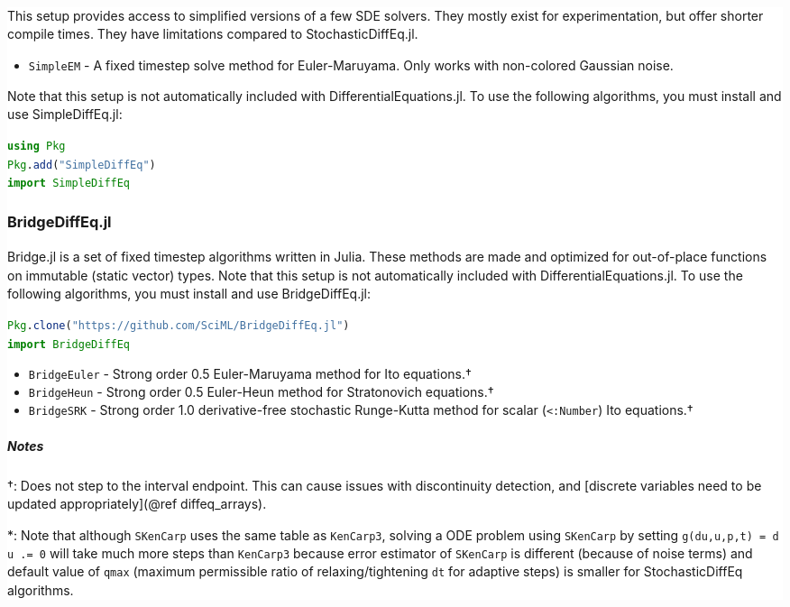 This setup provides access to simplified versions of a few SDE solvers. They
mostly exist for experimentation, but offer shorter compile times. They have
limitations compared to StochasticDiffEq.jl.

  - `SimpleEM` - A fixed timestep solve method for Euler-Maruyama. Only works
    with non-colored Gaussian noise.

Note that this setup is not automatically included with DifferentialEquations.jl.
To use the following algorithms, you must install and use SimpleDiffEq.jl:

```julia
using Pkg
Pkg.add("SimpleDiffEq")
import SimpleDiffEq
```

### BridgeDiffEq.jl

Bridge.jl is a set of fixed timestep algorithms written in Julia. These methods
are made and optimized for out-of-place functions on immutable (static vector)
types. Note that this setup is not automatically included with
DifferentialEquations.jl. To use the following algorithms, you must install and
use BridgeDiffEq.jl:

```julia
Pkg.clone("https://github.com/SciML/BridgeDiffEq.jl")
import BridgeDiffEq
```

  - `BridgeEuler` - Strong order 0.5 Euler-Maruyama method for Ito equations.†
  - `BridgeHeun` - Strong order 0.5 Euler-Heun method for Stratonovich equations.†
  - `BridgeSRK` - Strong order 1.0 derivative-free stochastic Runge-Kutta method
    for scalar (`<:Number`) Ito equations.†

##### Notes

†: Does not step to the interval endpoint. This can cause issues with discontinuity
detection, and [discrete variables need to be updated appropriately](@ref diffeq_arrays).

\*:  Note that although `SKenCarp` uses the same table as `KenCarp3`, solving a ODE problem using `SKenCarp` by setting `g(du,u,p,t) = du .= 0` will take much more steps than `KenCarp3` because error estimator of `SKenCarp` is different (because of noise terms) and default value of `qmax` (maximum permissible ratio of relaxing/tightening `dt` for adaptive steps) is smaller for StochasticDiffEq algorithms.
